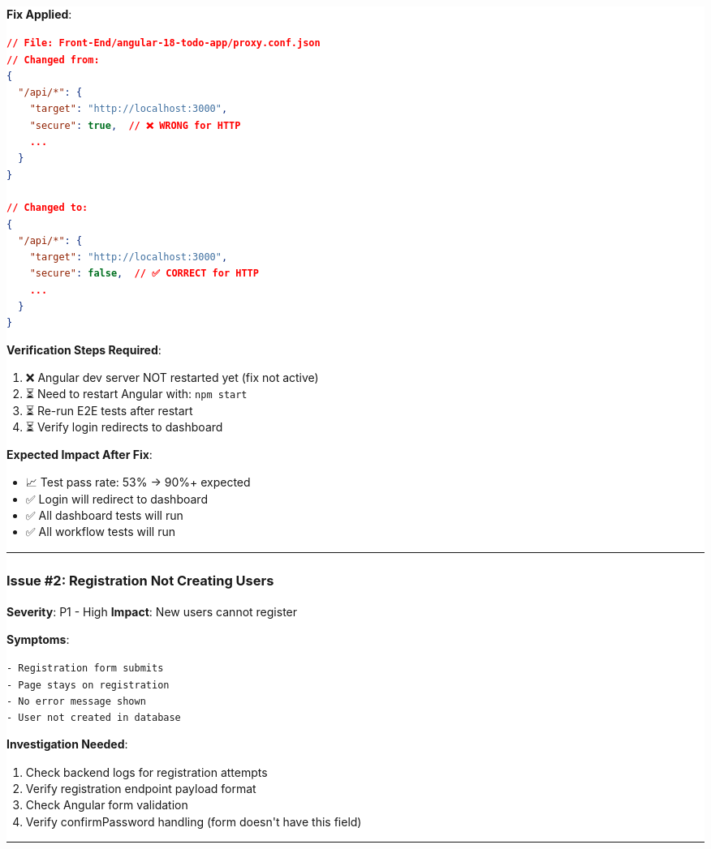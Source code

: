 ```
```

**Fix Applied**:
```json
// File: Front-End/angular-18-todo-app/proxy.conf.json
// Changed from:
{
  "/api/*": {
    "target": "http://localhost:3000",
    "secure": true,  // ❌ WRONG for HTTP
    ...
  }
}

// Changed to:
{
  "/api/*": {
    "target": "http://localhost:3000",
    "secure": false,  // ✅ CORRECT for HTTP
    ...
  }
}
```

**Verification Steps Required**:
1. ❌ Angular dev server NOT restarted yet (fix not active)
2. ⏳ Need to restart Angular with: `npm start`
3. ⏳ Re-run E2E tests after restart
4. ⏳ Verify login redirects to dashboard

**Expected Impact After Fix**:
- 📈 Test pass rate: 53% → 90%+ expected
- ✅ Login will redirect to dashboard
- ✅ All dashboard tests will run
- ✅ All workflow tests will run

---

### Issue #2: Registration Not Creating Users
**Severity**: P1 - High
**Impact**: New users cannot register

**Symptoms**:
```
- Registration form submits
- Page stays on registration
- No error message shown
- User not created in database
```

**Investigation Needed**:
1. Check backend logs for registration attempts
2. Verify registration endpoint payload format
3. Check Angular form validation
4. Verify confirmPassword handling (form doesn't have this field)

---